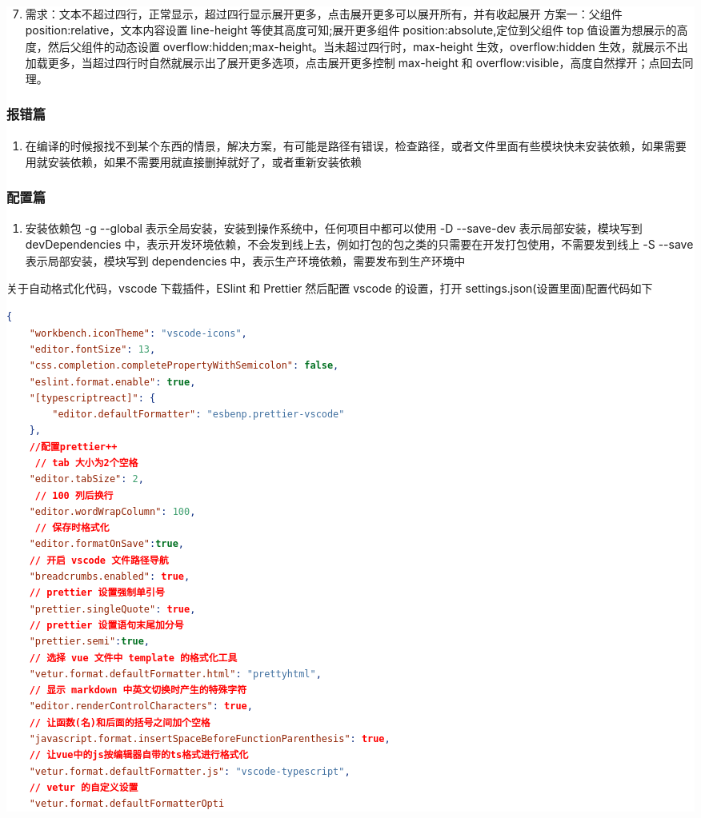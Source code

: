 7. 需求：文本不超过四行，正常显示，超过四行显示展开更多，点击展开更多可以展开所有，并有收起展开
   方案一：父组件 position:relative，文本内容设置 line-height 等使其高度可知;展开更多组件 position:absolute,定位到父组件 top 值设置为想展示的高度，然后父组件的动态设置 overflow:hidden;max-height。当未超过四行时，max-height 生效，overflow:hidden 生效，就展示不出加载更多，当超过四行时自然就展示出了展开更多选项，点击展开更多控制 max-height 和 overflow:visible，高度自然撑开；点回去同理。

### 报错篇

1.  在编译的时候报找不到某个东西的情景，解决方案，有可能是路径有错误，检查路径，或者文件里面有些模块快未安装依赖，如果需要用就安装依赖，如果不需要用就直接删掉就好了，或者重新安装依赖

### 配置篇

1. 安装依赖包
   -g --global 表示全局安装，安装到操作系统中，任何项目中都可以使用
   -D --save-dev 表示局部安装，模块写到 devDependencies 中，表示开发环境依赖，不会发到线上去，例如打包的包之类的只需要在开发打包使用，不需要发到线上
   -S --save 表示局部安装，模块写到 dependencies 中，表示生产环境依赖，需要发布到生产环境中

关于自动格式化代码，vscode 下载插件，ESlint 和 Prettier
然后配置 vscode 的设置，打开 settings.json(设置里面)配置代码如下

```json
{
    "workbench.iconTheme": "vscode-icons",
    "editor.fontSize": 13,
    "css.completion.completePropertyWithSemicolon": false,
    "eslint.format.enable": true,
    "[typescriptreact]": {
        "editor.defaultFormatter": "esbenp.prettier-vscode"
    },
    //配置prettier++
     // tab 大小为2个空格
    "editor.tabSize": 2,
     // 100 列后换行
    "editor.wordWrapColumn": 100,
     // 保存时格式化
    "editor.formatOnSave":true,
    // 开启 vscode 文件路径导航
    "breadcrumbs.enabled": true,
    // prettier 设置强制单引号
    "prettier.singleQuote": true,
    // prettier 设置语句末尾加分号
    "prettier.semi":true,
    // 选择 vue 文件中 template 的格式化工具
    "vetur.format.defaultFormatter.html": "prettyhtml",
    // 显示 markdown 中英文切换时产生的特殊字符
    "editor.renderControlCharacters": true,
    // 让函数(名)和后面的括号之间加个空格
    "javascript.format.insertSpaceBeforeFunctionParenthesis": true,
    // 让vue中的js按编辑器自带的ts格式进行格式化
    "vetur.format.defaultFormatter.js": "vscode-typescript",
    // vetur 的自定义设置
    "vetur.format.defaultFormatterOpti
```
